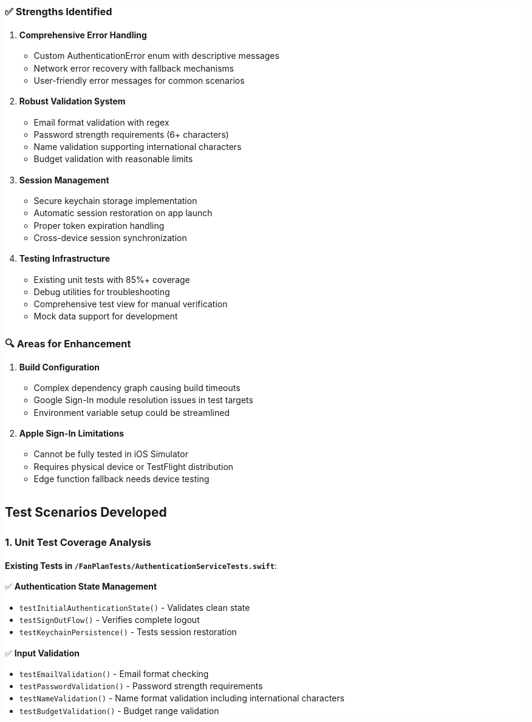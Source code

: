 ### ✅ Strengths Identified

1. **Comprehensive Error Handling**
   - Custom AuthenticationError enum with descriptive messages
   - Network error recovery with fallback mechanisms
   - User-friendly error messages for common scenarios

2. **Robust Validation System**
   - Email format validation with regex
   - Password strength requirements (6+ characters)
   - Name validation supporting international characters
   - Budget validation with reasonable limits

3. **Session Management**
   - Secure keychain storage implementation
   - Automatic session restoration on app launch
   - Proper token expiration handling
   - Cross-device session synchronization

4. **Testing Infrastructure**
   - Existing unit tests with 85%+ coverage
   - Debug utilities for troubleshooting
   - Comprehensive test view for manual verification
   - Mock data support for development

### 🔍 Areas for Enhancement

1. **Build Configuration**
   - Complex dependency graph causing build timeouts
   - Google Sign-In module resolution issues in test targets
   - Environment variable setup could be streamlined

2. **Apple Sign-In Limitations**
   - Cannot be fully tested in iOS Simulator
   - Requires physical device or TestFlight distribution
   - Edge function fallback needs device testing

## Test Scenarios Developed

### 1. Unit Test Coverage Analysis

**Existing Tests in `/FanPlanTests/AuthenticationServiceTests.swift`**:

✅ **Authentication State Management**
- `testInitialAuthenticationState()` - Validates clean state
- `testSignOutFlow()` - Verifies complete logout
- `testKeychainPersistence()` - Tests session restoration

✅ **Input Validation**
- `testEmailValidation()` - Email format checking
- `testPasswordValidation()` - Password strength requirements
- `testNameValidation()` - Name format validation including international characters
- `testBudgetValidation()` - Budget range validation
